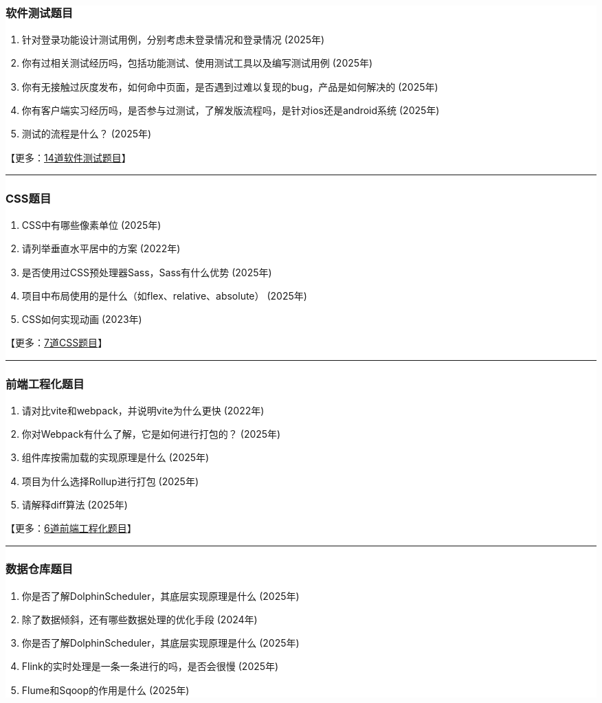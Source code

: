 ### 软件测试题目

1. 针对登录功能设计测试用例，分别考虑未登录情况和登录情况 (2025年) 

2. 你有过相关测试经历吗，包括功能测试、使用测试工具以及编写测试用例 (2025年) 

3. 你有无接触过灰度发布，如何命中页面，是否遇到过难以复现的bug，产品是如何解决的 (2025年) 

4. 你有客户端实习经历吗，是否参与过测试，了解发版流程吗，是针对ios还是android系统 (2025年) 

5. 测试的流程是什么？ (2025年) 

【更多：[14道软件测试题目](https://www.bagujing.com/companies)】


---

### CSS题目

1. CSS中有哪些像素单位 (2025年) 

2. 请列举垂直水平居中的方案 (2022年) 

3. 是否使用过CSS预处理器Sass，Sass有什么优势 (2025年) 

4. 项目中布局使用的是什么（如flex、relative、absolute） (2025年) 

5. CSS如何实现动画 (2023年) 

【更多：[7道CSS题目](https://www.bagujing.com/companies)】


---

### 前端工程化题目

1. 请对比vite和webpack，并说明vite为什么更快 (2022年) 

2. 你对Webpack有什么了解，它是如何进行打包的？ (2025年) 

3. 组件库按需加载的实现原理是什么 (2025年) 

4. 项目为什么选择Rollup进行打包 (2025年) 

5. 请解释diff算法 (2025年) 

【更多：[6道前端工程化题目](https://www.bagujing.com/companies)】


---

### 数据仓库题目

1. 你是否了解DolphinScheduler，其底层实现原理是什么 (2025年) 

2. 除了数据倾斜，还有哪些数据处理的优化手段 (2024年) 

3. 你是否了解DolphinScheduler，其底层实现原理是什么 (2025年) 

4. Flink的实时处理是一条一条进行的吗，是否会很慢 (2025年) 

5. Flume和Sqoop的作用是什么 (2025年) 
